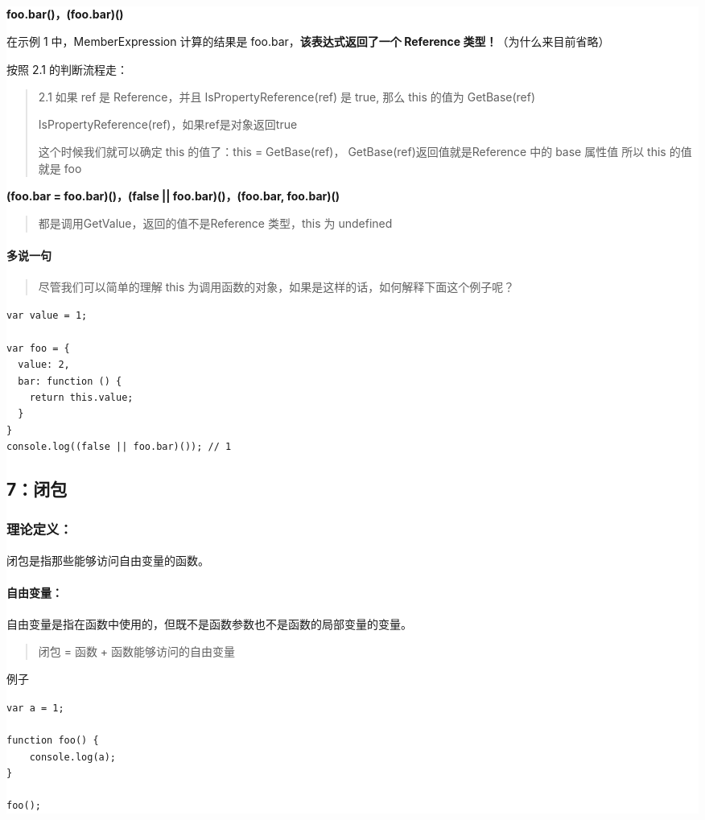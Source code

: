 

**foo.bar()，(foo.bar)()**

在示例 1 中，MemberExpression 计算的结果是 foo.bar，**该表达式返回了一个 Reference 类型！**（为什么来目前省略）

按照 2.1 的判断流程走：

> 2.1 如果 ref 是 Reference，并且 IsPropertyReference(ref) 是 true, 那么 this 的值为 GetBase(ref)
>
> 
>
> IsPropertyReference(ref)，如果ref是对象返回true
>
> 
>
> 这个时候我们就可以确定 this 的值了：this = GetBase(ref)， GetBase(ref)返回值就是Reference 中的 base 属性值 所以 this 的值就是 foo



**(foo.bar = foo.bar)()，(false || foo.bar)()，(foo.bar, foo.bar)()**

> 都是调用GetValue，返回的值不是Reference 类型，this 为 undefined





#### 多说一句

> 尽管我们可以简单的理解 this 为调用函数的对象，如果是这样的话，如何解释下面这个例子呢？

```
var value = 1;

var foo = {
  value: 2,
  bar: function () {
    return this.value;
  }
}
console.log((false || foo.bar)()); // 1
```



## 7：闭包

### 理论定义：

闭包是指那些能够访问自由变量的函数。

#### 自由变量：

自由变量是指在函数中使用的，但既不是函数参数也不是函数的局部变量的变量。

> 闭包 = 函数 + 函数能够访问的自由变量

例子

```
var a = 1;

function foo() {
    console.log(a);
}

foo();
```
